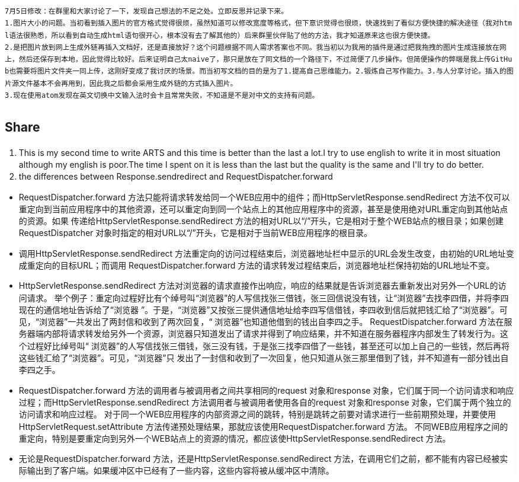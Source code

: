    7月5日修改：在群里和大家讨论了一下，发现自己想法的不足之处。立即反思并记录下来。
    1.图片大小的问题。当初看到插入图片的官方格式觉得很烦，虽然知道可以修改宽度等格式，但下意识觉得也很烦，快速找到了看似方便快捷的解决途径（我对html语法很熟悉，所以看到自动生成html语句很开心，根本没有去了解其他的）后来群里伙伴贴了他的方法，我才知道原来这也很方便快捷。
    2.是把图片放到网上生成外链再插入文档好，还是直接放好？这个问题根据不同人需求答案也不同。我当初以为我用的插件是通过把我拖拽的图片生成连接放在网上，然后还保存到本地，因此觉得比较好。后来证明自己太naive了，那只是放在了同文档的一个路径下，不过简便了几步操作。但简便操作的弊端是我上传GitHub也需要将图片文件夹一同上传，这刚好变成了我讨厌的场景。而当初写文档的目的是为了1.提高自己思维能力。2.锻炼自己写作能力。3.与人分享讨论。插入的图片源文件基本不会再用到，因此我之后都会采用生成外链的方式插入图片。
    3.现在使用atom发现在英文切换中文输入法时会卡且常常失败，不知道是不是对中文的支持有问题。

## Share
1. This is my second time to write ARTS and this time is better than the last a lot.I try to use english to write it in most situation although my english is poor.The time I spent on it is less than the last but the quality is the same and I'll try to do better.
2. the differences between Response.sendredirect and RequestDispatcher.forward

  * RequestDispatcher.forward 方法只能将请求转发给同一个WEB应用中的组件；而HttpServletResponse.sendRedirect 方法不仅可以重定向到当前应用程序中的其他资源，还可以重定向到同一个站点上的其他应用程序中的资源，甚至是使用绝对URL重定向到其他站点的资源。如果 传递给HttpServletResponse.sendRedirect 方法的相对URL以“/”开头，它是相对于整个WEB站点的根目录；如果创建RequestDispatcher 对象时指定的相对URL以“/”开头，它是相对于当前WEB应用程序的根目录。

  * 调用HttpServletResponse.sendRedirect 方法重定向的访问过程结束后，浏览器地址栏中显示的URL会发生改变，由初始的URL地址变成重定向的目标URL；而调用 RequestDispatcher.forward 方法的请求转发过程结束后，浏览器地址栏保持初始的URL地址不变。

  * HttpServletResponse.sendRedirect 方法对浏览器的请求直接作出响应，响应的结果就是告诉浏览器去重新发出对另外一个URL的访问请求。
  举个例子：重定向过程好比有个绰号叫“浏览器”的人写信找张三借钱，张三回信说没有钱，让“浏览器”去找李四借，并将李四现在的通信地址告诉给了“浏览器 ”。于是，“浏览器”又按张三提供通信地址给李四写信借钱，李四收到信后就把钱汇给了“浏览器”。可见，“浏览器”一共发出了两封信和收到了两次回复，“ 浏览器”也知道他借到的钱出自李四之手。 RequestDispatcher.forward 方法在服务器端内部将请求转发给另外一个资源，浏览器只知道发出了请求并得到了响应结果，并不知道在服务器程序内部发生了转发行为。这个过程好比绰号叫“ 浏览器”的人写信找张三借钱，张三没有钱，于是张三找李四借了一些钱，甚至还可以加上自己的一些钱，然后再将这些钱汇给了“浏览器”。可见，“浏览器”只 发出了一封信和收到了一次回复，他只知道从张三那里借到了钱，并不知道有一部分钱出自李四之手。

  * RequestDispatcher.forward 方法的调用者与被调用者之间共享相同的request 对象和response 对象，它们属于同一个访问请求和响应过程；而HttpServletResponse.sendRedirect 方法调用者与被调用者使用各自的request 对象和response 对象，它们属于两个独立的访问请求和响应过程。
  对于同一个WEB应用程序的内部资源之间的跳转，特别是跳转之前要对请求进行一些前期预处理，并要使用 HttpServletRequest.setAttribute 方法传递预处理结果，那就应该使用RequestDispatcher.forward 方法。
  不同WEB应用程序之间的重定向，特别是要重定向到另外一个WEB站点上的资源的情况，都应该使HttpServletResponse.sendRedirect 方法。

  * 无论是RequestDispatcher.forward 方法，还是HttpServletResponse.sendRedirect 方法，在调用它们之前，都不能有内容已经被实际输出到了客户端。如果缓冲区中已经有了一些内容，这些内容将被从缓冲区中清除。
